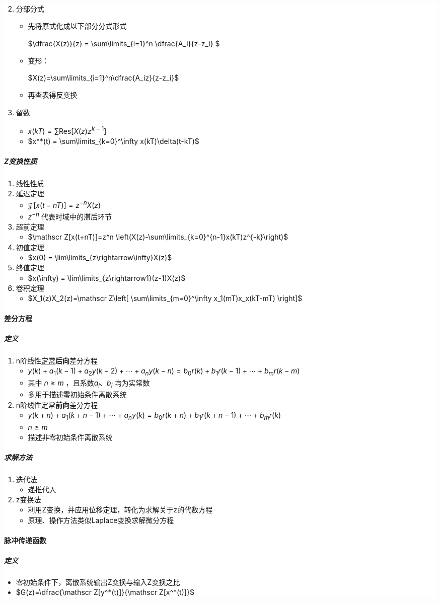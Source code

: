 2. 分部分式

    -   先将原式化成以下部分分式形式

        $\dfrac{X(z)}{z} = \sum\limits_{i=1}^n \dfrac{A_i}{z-z_i} $  

    -   变形：

        $X(z)=\sum\limits_{i=1}^n\dfrac{A_iz}{z-z_i}$  

    -   再查表得反变换  

3. 留数

    -   $x(kT) = \sum \mathrm{Res}[X(z)z^{k-1}]$  
    -   $x^*(t) = \sum\limits_{k=0}^\infty x(kT)\delta(t-kT)$  
##### Z变换性质

1. 线性性质
2. 延迟定理
    - $\mathscr Z[x(t-nT)]=z^{-n}X(z)$
    - $z^{-n}$ 代表时域中的滞后环节 
3. 超前定理
    - $\mathscr Z[x(t+nT)]=z^n \left(X(z)-\sum\limits_{k=0}^{n-1}x(kT)z^{-k}\right)$   
4. 初值定理
    -   $x(0) = \lim\limits_{z\rightarrow\infty}X(z)$  
5. 终值定理
    -   $x(\infty) = \lim\limits_{z\rightarrow1}(z-1)X(z)$  
6. 卷积定理
    -   $X_1(z)X_2(z)=\mathscr Z\left[ \sum\limits_{m=0}^\infty x_1(mT)x_x(kT-mT) \right]$  

#### 差分方程

##### 定义

1. n阶线性<u>定常</u>**后向**差分方程
    -   $y(k)+a_1(k-1)+a_2y(k-2)+\cdots+a_ny(k-n) = b_0r(k)+b_1r(k-1)+\cdots+b_mr(k-m)$  
    -   其中 $n\geq m$ ，且系数$a_i$、$b_i$ 均为实常数  
    -   多用于描述零初始条件离散系统  
2. n阶线性定常**前向**差分方程  
    -   $y(k+n)+a_1(k+n-1)+\cdots+a_ny(k) = b_0r(k+n)+b_1r(k+n-1)+\cdots+b_mr(k)$ 
    -   $n\geq m$  
    -   描述非零初始条件离散系统  

##### 求解方法

1. 迭代法
    -   递推代入
2. z变换法
    -   利用Z变换，并应用位移定理，转化为求解关于z的代数方程
    -   原理、操作方法类似Laplace变换求解微分方程  



#### 脉冲传递函数

##### 定义
- 零初始条件下，离散系统输出Z变换与输入Z变换之比
- $G(z)=\dfrac{\mathscr Z[y^*(t)]}{\mathscr Z[x^*(t)]}$ 
